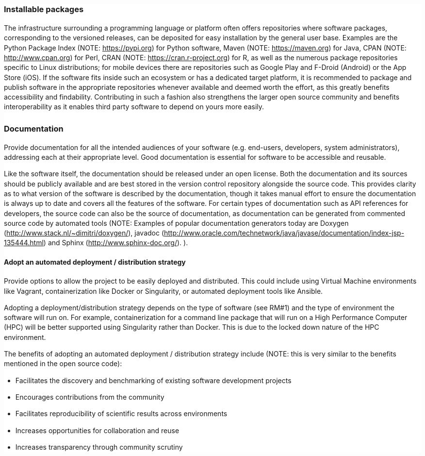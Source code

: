 ### Installable packages

The infrastructure surrounding a programming language or platform often offers repositories where software packages, corresponding to the versioned releases, can be deposited for easy installation by the general user base. Examples are the Python Package Index (NOTE:  https://pypi.org) for Python software, Maven (NOTE:  https://maven.org) for Java, CPAN (NOTE:  http://www.cpan.org) for Perl, CRAN (NOTE:  https://cran.r-project.org) for R, as well as the numerous package repositories specific to Linux distributions; for mobile devices there are repositories such as Google Play and F-Droid (Android) or the App Store (iOS). If the software fits inside such an ecosystem or has a dedicated target platform, it is recommended to package and publish software in the appropriate repositories whenever available and deemed worth the effort, as this greatly benefits accessibility and findability. Contributing in such a fashion also strengthens the larger open source community and benefits interoperability as it enables third party software to depend on yours more easily.

### Documentation

Provide documentation for all the intended audiences of your software (e.g. end-users, developers, system administrators), addressing each at their appropriate level. Good documentation is essential for software to be accessible and reusable.

Like the software itself, the documentation should be released under an open license. Both the documentation and its sources should be publicly available and are best stored in the version control repository alongside the source code. This provides clarity as to what version of the software is described by the documentation, though it takes manual effort to ensure the documentation is always up to date and covers all the features of the software. For certain types of documentation such as API references for developers, the source code can also be the source of documentation, as documentation can be generated from commented source code by automated tools (NOTE:  Examples of popular documentation generators today are Doxygen (http://www.stack.nl/~dimitri/doxygen/), javadoc (http://www.oracle.com/technetwork/java/javase/documentation/index-jsp-135444.html) and Sphinx (http://www.sphinx-doc.org/).
).

#### Adopt an automated deployment / distribution strategy

Provide options to allow the project to be easily deployed and distributed. This could include using Virtual Machine environments like Vagrant, containerization like Docker or Singularity, or automated deployment tools like Ansible.

Adopting a deployment/distribution strategy depends on the type of software (see RM#1) and the type of environment the software will run on. For example, containerization for a command line package that will run on a High Performance Computer (HPC) will be better supported using Singularity rather than Docker. This is due to the locked down nature of the HPC environment.

The benefits of adopting an automated deployment / distribution strategy include (NOTE: this is very similar to the benefits mentioned in the open source code):

* Facilitates the discovery and benchmarking of existing software development projects

* Encourages contributions from the community 

* Facilitates reproducibility of scientific results across environments

* Increases opportunities for collaboration and reuse

* Increases transparency through community scrutiny
